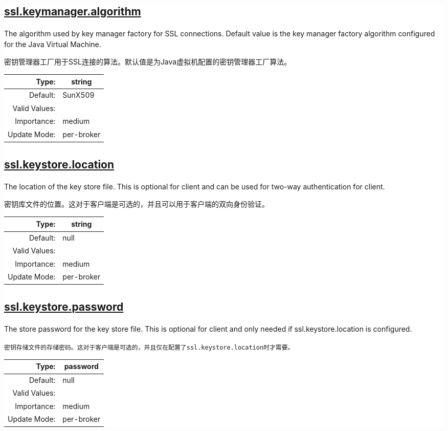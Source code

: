## [ssl.keymanager.algorithm](http://kafka.apache.org/documentation/#ssl.keymanager.algorithm)

  The algorithm used by key manager factory for SSL connections. Default value is the key manager factory algorithm configured for the Java Virtual Machine.

  密钥管理器工厂用于SSL连接的算法。默认值是为Java虚拟机配置的密钥管理器工厂算法。

|         Type: | string     |
| ------------: | ---------- |
|      Default: | SunX509    |
| Valid Values: |            |
|   Importance: | medium     |
|  Update Mode: | per-broker |

## [ssl.keystore.location](http://kafka.apache.org/documentation/#ssl.keystore.location)

  The location of the key store file. This is optional for client and can be used for two-way authentication for client.

  密钥库文件的位置。这对于客户端是可选的，并且可以用于客户端的双向身份验证。

|         Type: | string     |
| ------------: | ---------- |
|      Default: | null       |
| Valid Values: |            |
|   Importance: | medium     |
|  Update Mode: | per-broker |

## [ssl.keystore.password](http://kafka.apache.org/documentation/#ssl.keystore.password)

  The store password for the key store file. This is optional for client and only needed if ssl.keystore.location is configured.

    密钥存储文件的存储密码。这对于客户端是可选的，并且仅在配置了ssl.keystore.location时才需要。

|         Type: | password   |
| ------------: | ---------- |
|      Default: | null       |
| Valid Values: |            |
|   Importance: | medium     |
|  Update Mode: | per-broker |
